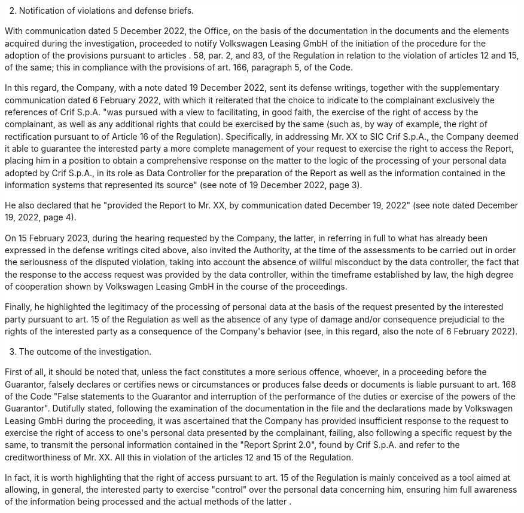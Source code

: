 2. Notification of violations and defense briefs.

With communication dated 5 December 2022, the Office, on the basis of the documentation in the documents and the elements acquired during the investigation, proceeded to notify Volkswagen Leasing GmbH of the initiation of the procedure for the adoption of the provisions pursuant to articles . 58, par. 2, and 83, of the Regulation in relation to the violation of articles 12 and 15, of the same; this in compliance with the provisions of art. 166, paragraph 5, of the Code.

In this regard, the Company, with a note dated 19 December 2022, sent its defense writings, together with the supplementary communication dated 6 February 2022, with which it reiterated that the choice to indicate to the complainant exclusively the references of Crif S.p.A. "was pursued with a view to facilitating, in good faith, the exercise of the right of access by the complainant, as well as any additional rights that could be exercised by the same (such as, by way of example, the right of rectification pursuant to of Article 16 of the Regulation). Specifically, in addressing Mr. XX to SIC Crif S.p.A., the Company deemed it able to guarantee the interested party a more complete management of your request to exercise the right to access the Report, placing him in a position to obtain a comprehensive response on the matter to the logic of the processing of your personal data adopted by Crif S.p.A., in its role as Data Controller for the preparation of the Report as well as the information contained in the information systems that represented its source" (see note of 19 December 2022, page 3).

He also declared that he "provided the Report to Mr. XX, by communication dated December 19, 2022" (see note dated December 19, 2022, page 4).

On 15 February 2023, during the hearing requested by the Company, the latter, in referring in full to what has already been expressed in the defense writings cited above, also invited the Authority, at the time of the assessments to be carried out in order the seriousness of the disputed violation, taking into account the absence of willful misconduct by the data controller, the fact that the response to the access request was provided by the data controller, within the timeframe established by law, the high degree of cooperation shown by Volkswagen Leasing GmbH in the course of the proceedings.

Finally, he highlighted the legitimacy of the processing of personal data at the basis of the request presented by the interested party pursuant to art. 15 of the Regulation as well as the absence of any type of damage and/or consequence prejudicial to the rights of the interested party as a consequence of the Company's behavior (see, in this regard, also the note of 6 February 2022).

3. The outcome of the investigation.

First of all, it should be noted that, unless the fact constitutes a more serious offence, whoever, in a proceeding before the Guarantor, falsely declares or certifies news or circumstances or produces false deeds or documents is liable pursuant to art. 168 of the Code "False statements to the Guarantor and interruption of the performance of the duties or exercise of the powers of the Guarantor".
Dutifully stated, following the examination of the documentation in the file and the declarations made by Volkswagen Leasing GmbH during the proceeding, it was ascertained that the Company has provided insufficient response to the request to exercise the right of access to one's personal data presented by the complainant, failing, also following a specific request by the same, to transmit the personal information contained in the "Report Sprint 2.0", found by Crif S.p.A. and refer to the creditworthiness of Mr. XX. All this in violation of the articles 12 and 15 of the Regulation.

In fact, it is worth highlighting that the right of access pursuant to art. 15 of the Regulation is mainly conceived as a tool aimed at allowing, in general, the interested party to exercise "control" over the personal data concerning him, ensuring him full awareness of the information being processed and the actual methods of the latter .
